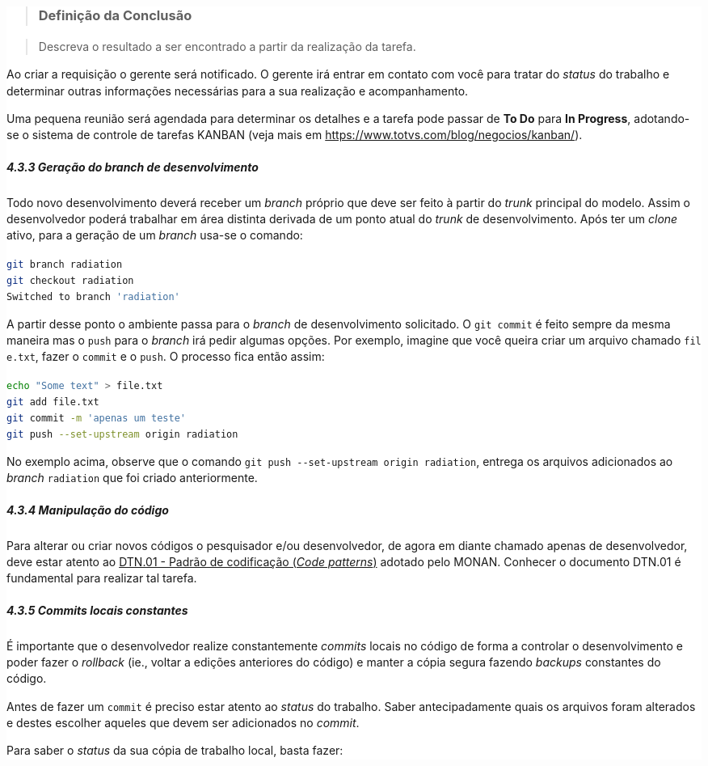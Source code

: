 > ### Definição da Conclusão

> Descreva o resultado a ser encontrado a partir da realização da tarefa.

Ao criar a requisição o gerente será notificado. O gerente irá entrar em contato com você para tratar do _status_ do trabalho e determinar outras informações necessárias para a sua realização e acompanhamento.

Uma pequena reunião será agendada para determinar os detalhes e a tarefa pode passar de **To Do** para **In Progress**, adotando-se o sistema de controle de tarefas KANBAN (veja mais em https://www.totvs.com/blog/negocios/kanban/).

##### 4.3.3 Geração do branch de desenvolvimento

Todo novo desenvolvimento deverá receber um _branch_ próprio que deve ser feito à partir do _trunk_ principal do modelo. Assim o desenvolvedor poderá trabalhar em área distinta derivada de um ponto atual do _trunk_ de desenvolvimento. Após ter um _clone_ ativo, para a geração de um _branch_ usa-se o comando:

```bash
git branch radiation
git checkout radiation
Switched to branch 'radiation'
```

A partir desse ponto o ambiente passa para o _branch_ de desenvolvimento solicitado. O `git commit` é feito sempre da mesma maneira mas o `push` para o _branch_ irá pedir algumas opções. Por exemplo, imagine que você queira criar um arquivo chamado `file.txt`, fazer o `commit` e o `push`. O processo fica então assim:

```bash
echo "Some text" > file.txt 
git add file.txt
git commit -m 'apenas um teste'
git push --set-upstream origin radiation
```

No exemplo acima, observe que o comando `git push --set-upstream origin radiation`, entrega os arquivos adicionados ao _branch_ `radiation` que foi criado anteriormente.

##### 4.3.4 Manipulação do código

Para alterar ou criar novos códigos o pesquisador e/ou desenvolvedor, de agora em diante chamado apenas de desenvolvedor, deve estar atento ao [DTN.01 - Padrão de codificação (_Code patterns_)](https://github.com/monanadmin/monan/wiki/Padr%C3%A3o-de-codifica%C3%A7%C3%A3o---(Code-patterns)) adotado pelo MONAN. Conhecer o documento DTN.01 é fundamental para realizar tal tarefa.

##### 4.3.5 _Commits_ locais constantes

É importante que o desenvolvedor realize constantemente _commits_ locais no código de forma a controlar o desenvolvimento e poder fazer o _rollback_ (ie., voltar a edições anteriores do código) e manter a cópia segura fazendo _backups_ constantes do código.

Antes de fazer um `commit` é preciso estar atento ao _status_ do trabalho. Saber antecipadamente quais os arquivos foram alterados e destes escolher aqueles que devem ser adicionados no _commit_.

Para saber o _status_ da sua cópia de trabalho local, basta fazer:
